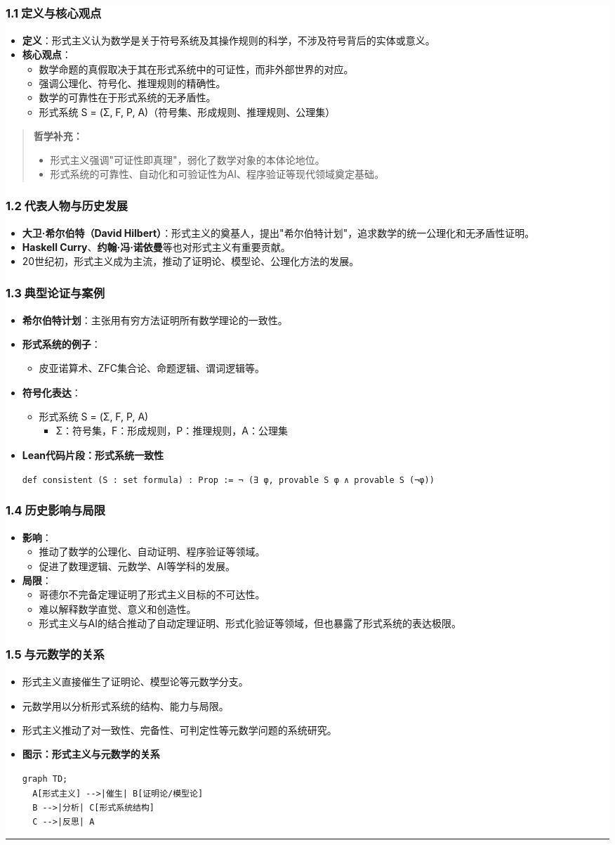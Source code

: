 ### 1.1 定义与核心观点

- **定义**：形式主义认为数学是关于符号系统及其操作规则的科学，不涉及符号背后的实体或意义。
- **核心观点**：
  - 数学命题的真假取决于其在形式系统中的可证性，而非外部世界的对应。
  - 强调公理化、符号化、推理规则的精确性。
  - 数学的可靠性在于形式系统的无矛盾性。
  - 形式系统 S = (Σ, F, P, A)（符号集、形成规则、推理规则、公理集）

> **哲学补充：**
>
> - 形式主义强调"可证性即真理"，弱化了数学对象的本体论地位。
> - 形式系统的可靠性、自动化和可验证性为AI、程序验证等现代领域奠定基础。

### 1.2 代表人物与历史发展

- **大卫·希尔伯特（David Hilbert）**：形式主义的奠基人，提出"希尔伯特计划"，追求数学的统一公理化和无矛盾性证明。
- **Haskell Curry**、**约翰·冯·诺依曼**等也对形式主义有重要贡献。
- 20世纪初，形式主义成为主流，推动了证明论、模型论、公理化方法的发展。

### 1.3 典型论证与案例

- **希尔伯特计划**：主张用有穷方法证明所有数学理论的一致性。
- **形式系统的例子**：
  - 皮亚诺算术、ZFC集合论、命题逻辑、谓词逻辑等。
- **符号化表达**：
  - 形式系统 S = (Σ, F, P, A)
    - Σ：符号集，F：形成规则，P：推理规则，A：公理集
- **Lean代码片段：形式系统一致性**

  ```lean
  def consistent (S : set formula) : Prop := ¬ (∃ φ, provable S φ ∧ provable S (¬φ))
  ```

### 1.4 历史影响与局限

- **影响**：
  - 推动了数学的公理化、自动证明、程序验证等领域。
  - 促进了数理逻辑、元数学、AI等学科的发展。
- **局限**：
  - 哥德尔不完备定理证明了形式主义目标的不可达性。
  - 难以解释数学直觉、意义和创造性。
  - 形式主义与AI的结合推动了自动定理证明、形式化验证等领域，但也暴露了形式系统的表达极限。

### 1.5 与元数学的关系

- 形式主义直接催生了证明论、模型论等元数学分支。
- 元数学用以分析形式系统的结构、能力与局限。
- 形式主义推动了对一致性、完备性、可判定性等元数学问题的系统研究。
- **图示：形式主义与元数学的关系**

  ```mermaid
  graph TD;
    A[形式主义] -->|催生| B[证明论/模型论]
    B -->|分析| C[形式系统结构]
    C -->|反思| A
  ```

---